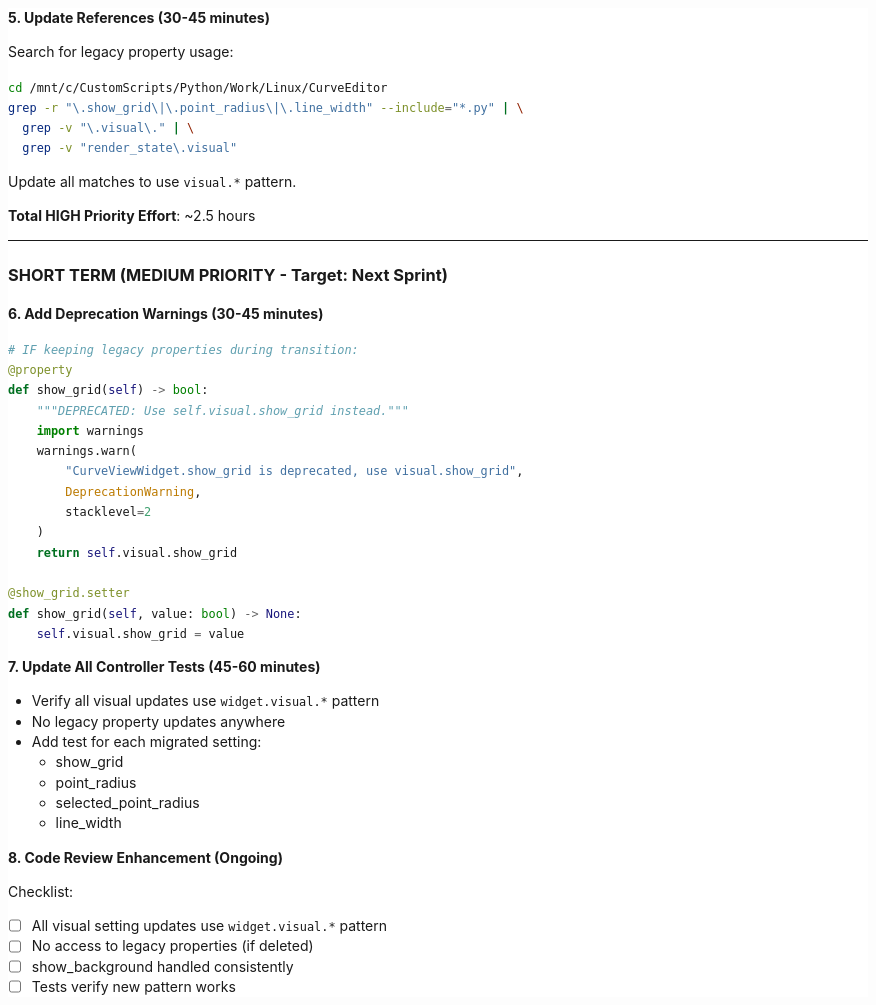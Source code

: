 **5. Update References (30-45 minutes)**

Search for legacy property usage:
```bash
cd /mnt/c/CustomScripts/Python/Work/Linux/CurveEditor
grep -r "\.show_grid\|\.point_radius\|\.line_width" --include="*.py" | \
  grep -v "\.visual\." | \
  grep -v "render_state\.visual"
```

Update all matches to use `visual.*` pattern.

**Total HIGH Priority Effort**: ~2.5 hours

---

### SHORT TERM (MEDIUM PRIORITY - Target: Next Sprint)

**6. Add Deprecation Warnings (30-45 minutes)**

```python
# IF keeping legacy properties during transition:
@property
def show_grid(self) -> bool:
    """DEPRECATED: Use self.visual.show_grid instead."""
    import warnings
    warnings.warn(
        "CurveViewWidget.show_grid is deprecated, use visual.show_grid",
        DeprecationWarning,
        stacklevel=2
    )
    return self.visual.show_grid

@show_grid.setter
def show_grid(self, value: bool) -> None:
    self.visual.show_grid = value
```

**7. Update All Controller Tests (45-60 minutes)**

- Verify all visual updates use `widget.visual.*` pattern
- No legacy property updates anywhere
- Add test for each migrated setting:
  - show_grid
  - point_radius
  - selected_point_radius
  - line_width

**8. Code Review Enhancement (Ongoing)**

Checklist:
- [ ] All visual setting updates use `widget.visual.*` pattern
- [ ] No access to legacy properties (if deleted)
- [ ] show_background handled consistently
- [ ] Tests verify new pattern works
